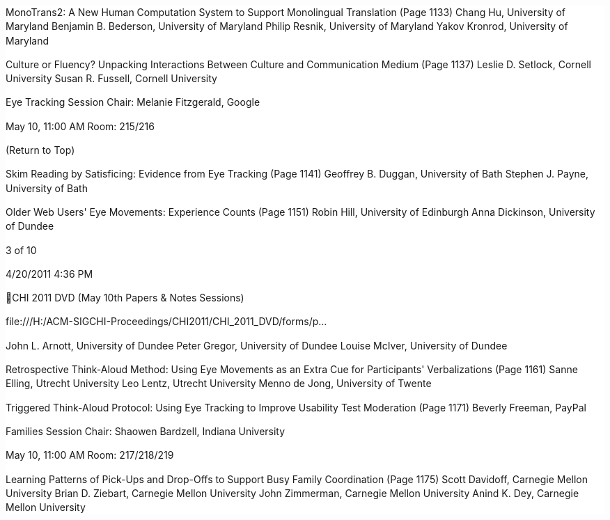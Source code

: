 MonoTrans2: A New Human Computation System to Support Monolingual
Translation (Page 1133)
Chang Hu, University of Maryland
Benjamin B. Bederson, University of Maryland
Philip Resnik, University of Maryland
Yakov Kronrod, University of Maryland

Culture or Fluency? Unpacking Interactions Between Culture and
Communication Medium (Page 1137)
Leslie D. Setlock, Cornell University
Susan R. Fussell, Cornell University

Eye Tracking
Session Chair: Melanie Fitzgerald, Google

May 10, 11:00 AM
Room: 215/216

(Return to Top)

Skim Reading by Satisficing: Evidence from Eye Tracking (Page 1141)
Geoffrey B. Duggan, University of Bath
Stephen J. Payne, University of Bath

Older Web Users' Eye Movements: Experience Counts (Page 1151)
Robin Hill, University of Edinburgh
Anna Dickinson, University of Dundee

3 of 10

4/20/2011 4:36 PM

CHI 2011 DVD (May 10th Papers & Notes Sessions)

file:///H:/ACM-SIGCHI-Proceedings/CHI2011/CHI_2011_DVD/forms/p...

John L. Arnott, University of Dundee
Peter Gregor, University of Dundee
Louise McIver, University of Dundee

Retrospective Think-Aloud Method: Using Eye Movements as an Extra Cue for
Participants' Verbalizations (Page 1161)
Sanne Elling, Utrecht University
Leo Lentz, Utrecht University
Menno de Jong, University of Twente

Triggered Think-Aloud Protocol: Using Eye Tracking to Improve Usability Test
Moderation (Page 1171)
Beverly Freeman, PayPal

Families
Session Chair: Shaowen Bardzell, Indiana University

May 10, 11:00 AM
Room: 217/218/219

Learning Patterns of Pick-Ups and Drop-Offs to Support Busy Family
Coordination (Page 1175)
Scott Davidoff, Carnegie Mellon University
Brian D. Ziebart, Carnegie Mellon University
John Zimmerman, Carnegie Mellon University
Anind K. Dey, Carnegie Mellon University
